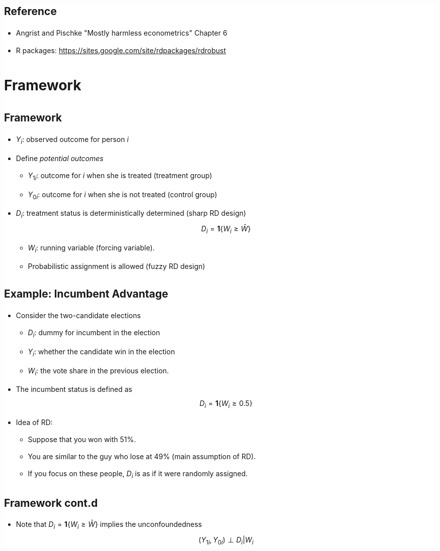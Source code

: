 ## Reference

-   Angrist and Pischke "Mostly harmless econometrics" Chapter 6

-   R packages:
    [https://sites.google.com/site/rdpackages/rdrobust ](https://sites.google.com/site/rdpackages/rdrobust )

# Framework

## Framework

-   $Y_{i}$: observed outcome for person $i$

-   Define *potential outcomes*

    -   $Y_{1i}$: outcome for $i$ when she is treated (treatment group)

    -   $Y_{0i}$: outcome for $i$ when she is not treated (control
        group)

-   $D_{i}$: treatment status is deterministically determined (sharp RD
    design) $$D_{i}=\mathbf{1}\{W_{i}\geq\bar{W}\}$$

    -   $W_{i}$: running variable (forcing variable).

    -   Probabilistic assignment is allowed (fuzzy RD design)

## Example: Incumbent Advantage

-   Consider the two-candidate elections

    -   $D_{i}$: dummy for incumbent in the election

    -   $Y_{i}$: whether the candidate win in the election

    -   $W_{i}:$ the vote share in the previous election.

-   The incumbent status is defined as
    $$D_{i}=\mathbf{1}\{W_{i}\geq0.5\}$$

-   Idea of RD:

    -   Suppose that you won with 51%.

    -   You are similar to the guy who lose at 49% (main assumption of
        RD).

    -   If you focus on these people, $D_{i}$ is as if it were randomly
        assigned.

## Framework cont.d

-   Note that $D_{i}=\mathbf{1}\{W_{i}\geq\bar{W}\}$ implies the
    unconfoundedness $$(Y_{1i},Y_{0i})\perp D_{i}|W_{i}$$
